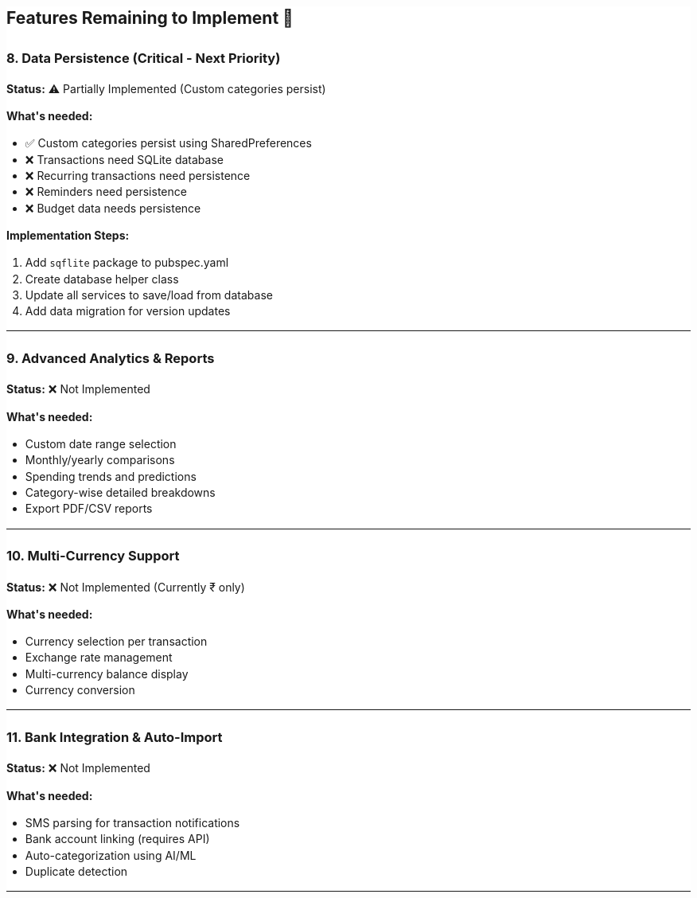 
## Features Remaining to Implement 🚧

### 8. Data Persistence (Critical - Next Priority)
**Status:** ⚠️ Partially Implemented (Custom categories persist)

**What's needed:**
- ✅ Custom categories persist using SharedPreferences
- ❌ Transactions need SQLite database
- ❌ Recurring transactions need persistence
- ❌ Reminders need persistence
- ❌ Budget data needs persistence

**Implementation Steps:**
1. Add `sqflite` package to pubspec.yaml
2. Create database helper class
3. Update all services to save/load from database
4. Add data migration for version updates

---

### 9. Advanced Analytics & Reports
**Status:** ❌ Not Implemented

**What's needed:**
- Custom date range selection
- Monthly/yearly comparisons
- Spending trends and predictions
- Category-wise detailed breakdowns
- Export PDF/CSV reports

---

### 10. Multi-Currency Support
**Status:** ❌ Not Implemented (Currently ₹ only)

**What's needed:**
- Currency selection per transaction
- Exchange rate management
- Multi-currency balance display
- Currency conversion

---

### 11. Bank Integration & Auto-Import
**Status:** ❌ Not Implemented

**What's needed:**
- SMS parsing for transaction notifications
- Bank account linking (requires API)
- Auto-categorization using AI/ML
- Duplicate detection

---